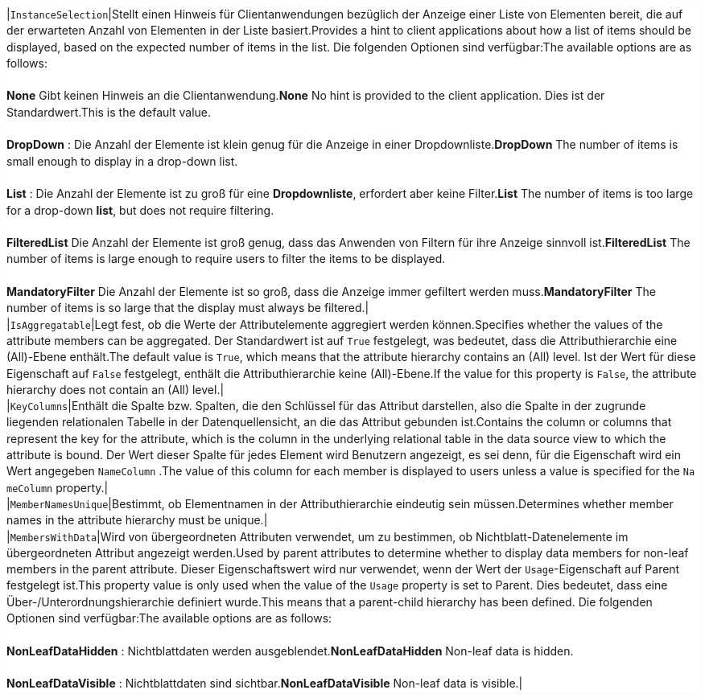 |`InstanceSelection`|<span data-ttu-id="de785-134">Stellt einen Hinweis für Clientanwendungen bezüglich der Anzeige einer Liste von Elementen bereit, die auf der erwarteten Anzahl von Elementen in der Liste basiert.</span><span class="sxs-lookup"><span data-stu-id="de785-134">Provides a hint to client applications about how a list of items should be displayed, based on the expected number of items in the list.</span></span> <span data-ttu-id="de785-135">Die folgenden Optionen sind verfügbar:</span><span class="sxs-lookup"><span data-stu-id="de785-135">The available options are as follows:</span></span><br /><br /> <span data-ttu-id="de785-136">**None** Gibt keinen Hinweis an die Clientanwendung.</span><span class="sxs-lookup"><span data-stu-id="de785-136">**None** No hint is provided to the client application.</span></span> <span data-ttu-id="de785-137">Dies ist der Standardwert.</span><span class="sxs-lookup"><span data-stu-id="de785-137">This is the default value.</span></span><br /><br /> <span data-ttu-id="de785-138">**DropDown** : Die Anzahl der Elemente ist klein genug für die Anzeige in einer Dropdownliste.</span><span class="sxs-lookup"><span data-stu-id="de785-138">**DropDown** The number of items is small enough to display in a drop-down list.</span></span><br /><br /> <span data-ttu-id="de785-139">**List** : Die Anzahl der Elemente ist zu groß für eine **Dropdownliste**, erfordert aber keine Filter.</span><span class="sxs-lookup"><span data-stu-id="de785-139">**List** The number of items is too large for a drop-down **list**, but does not require filtering.</span></span><br /><br /> <span data-ttu-id="de785-140">**FilteredList** Die Anzahl der Elemente ist groß genug, dass das Anwenden von Filtern für ihre Anzeige sinnvoll ist.</span><span class="sxs-lookup"><span data-stu-id="de785-140">**FilteredList** The number of items is large enough to require users to filter the items to be displayed.</span></span><br /><br /> <span data-ttu-id="de785-141">**MandatoryFilter** Die Anzahl der Elemente ist so groß, dass die Anzeige immer gefiltert werden muss.</span><span class="sxs-lookup"><span data-stu-id="de785-141">**MandatoryFilter** The number of items is so large that the display must always be filtered.</span></span>|  
|`IsAggregatable`|<span data-ttu-id="de785-142">Legt fest, ob die Werte der Attributelemente aggregiert werden können.</span><span class="sxs-lookup"><span data-stu-id="de785-142">Specifies whether the values of the attribute members can be aggregated.</span></span> <span data-ttu-id="de785-143">Der Standardwert ist auf `True` festgelegt, was bedeutet, dass die Attributhierarchie eine (All)-Ebene enthält.</span><span class="sxs-lookup"><span data-stu-id="de785-143">The default value is `True`, which means that the attribute hierarchy contains an (All) level.</span></span> <span data-ttu-id="de785-144">Ist der Wert für diese Eigenschaft auf `False` festgelegt, enthält die Attributhierarchie keine (All)-Ebene.</span><span class="sxs-lookup"><span data-stu-id="de785-144">If the value for this property is `False`, the attribute hierarchy does not contain an (All) level.</span></span>|  
|`KeyColumns`|<span data-ttu-id="de785-145">Enthält die Spalte bzw. Spalten, die den Schlüssel für das Attribut darstellen, also die Spalte in der zugrunde liegenden relationalen Tabelle in der Datenquellensicht, an die das Attribut gebunden ist.</span><span class="sxs-lookup"><span data-stu-id="de785-145">Contains the column or columns that represent the key for the attribute, which is the column in the underlying relational table in the data source view to which the attribute is bound.</span></span> <span data-ttu-id="de785-146">Der Wert dieser Spalte für jedes Element wird Benutzern angezeigt, es sei denn, für die Eigenschaft wird ein Wert angegeben `NameColumn` .</span><span class="sxs-lookup"><span data-stu-id="de785-146">The value of this column for each member is displayed to users unless a value is specified for the `NameColumn` property.</span></span>|  
|`MemberNamesUnique`|<span data-ttu-id="de785-147">Bestimmt, ob Elementnamen in der Attributhierarchie eindeutig sein müssen.</span><span class="sxs-lookup"><span data-stu-id="de785-147">Determines whether member names in the attribute hierarchy must be unique.</span></span>|  
|`MembersWithData`|<span data-ttu-id="de785-148">Wird von übergeordneten Attributen verwendet, um zu bestimmen, ob Nichtblatt-Datenelemente im übergeordneten Attribut angezeigt werden.</span><span class="sxs-lookup"><span data-stu-id="de785-148">Used by parent attributes to determine whether to display data members for non-leaf members in the parent attribute.</span></span> <span data-ttu-id="de785-149">Dieser Eigenschaftswert wird nur verwendet, wenn der Wert der `Usage`-Eigenschaft auf Parent festgelegt ist.</span><span class="sxs-lookup"><span data-stu-id="de785-149">This property value is only used when the value of the `Usage` property is set to Parent.</span></span> <span data-ttu-id="de785-150">Dies bedeutet, dass eine Über-/Unterordnungshierarchie definiert wurde.</span><span class="sxs-lookup"><span data-stu-id="de785-150">This means that a parent-child hierarchy has been defined.</span></span> <span data-ttu-id="de785-151">Die folgenden Optionen sind verfügbar:</span><span class="sxs-lookup"><span data-stu-id="de785-151">The available options are as follows:</span></span><br /><br /> <span data-ttu-id="de785-152">**NonLeafDataHidden** : Nichtblattdaten werden ausgeblendet.</span><span class="sxs-lookup"><span data-stu-id="de785-152">**NonLeafDataHidden** Non-leaf data is hidden.</span></span><br /><br /> <span data-ttu-id="de785-153">**NonLeafDataVisible** : Nichtblattdaten sind sichtbar.</span><span class="sxs-lookup"><span data-stu-id="de785-153">**NonLeafDataVisible** Non-leaf data is visible.</span></span>|  